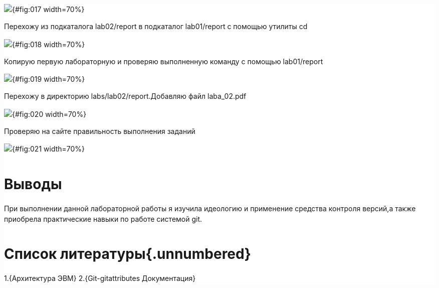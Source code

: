 ![](/image/17.jpg){#fig:017 width=70%}

Перехожу из подкаталога lab02/report в подкаталог lab01/report с помощью утилиты cd

![](/image/18.jpg){#fig:018 width=70%}

Копирую первую лабораторную и проверяю выполненную команду с помощью lab01/report

![](/image/19.jpg){#fig:019 width=70%}

Перехожу в директорию labs/lab02/report.Добавляю файл laba_02.pdf

![](/image/20.jpg){#fig:020 width=70%}

Проверяю на сайте правильность выполнения заданий

![](/report/image/21.jpg){#fig:021 width=70%}




# Выводы

При выполнении данной лабораторной работы я изучила идеологию и применение средства контроля версий,а также приобрела практические
навыки по работе системой git.

# Список литературы{.unnumbered}

1.{Архитектура ЭВМ}
2.{Git-gitattributes Документация}
